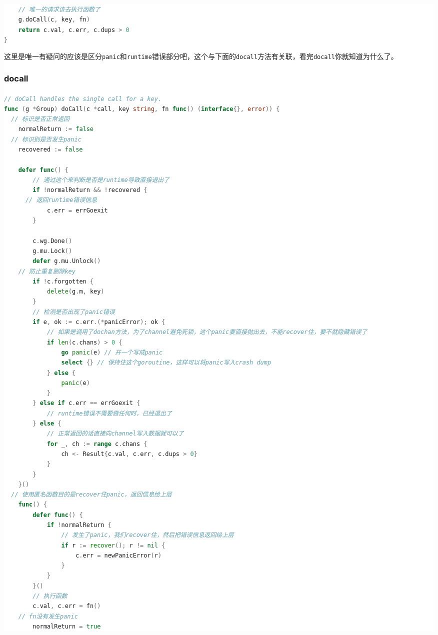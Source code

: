 ```go
	// 唯一的请求该去执行函数了
	g.doCall(c, key, fn)
	return c.val, c.err, c.dups > 0
}
```

这里是唯一有疑问的应该是区分`panic`和`runtime`错误部分吧，这个与下面的`docall`方法有关联，看完`docall`你就知道为什么了。

### docall

```go
// doCall handles the single call for a key.
func (g *Group) doCall(c *call, key string, fn func() (interface{}, error)) {
  // 标识是否正常返回
	normalReturn := false
  // 标识别是否发生panic
	recovered := false
  
	defer func() {
		// 通过这个来判断是否是runtime导致直接退出了
		if !normalReturn && !recovered {
      // 返回runtime错误信息
			c.err = errGoexit
		}

		c.wg.Done()
		g.mu.Lock()
		defer g.mu.Unlock()
    // 防止重复删除key
		if !c.forgotten {
			delete(g.m, key)
		}
		// 检测是否出现了panic错误
		if e, ok := c.err.(*panicError); ok {
			// 如果是调用了dochan方法，为了channel避免死锁，这个panic要直接抛出去，不能recover住，要不就隐藏错误了
			if len(c.chans) > 0 {
				go panic(e) // 开一个写成panic
				select {} // 保持住这个goroutine，这样可以将panic写入crash dump
			} else {
				panic(e)
			}
		} else if c.err == errGoexit {
			// runtime错误不需要做任何时，已经退出了
		} else {
			// 正常返回的话直接向channel写入数据就可以了
			for _, ch := range c.chans {
				ch <- Result{c.val, c.err, c.dups > 0}
			}
		}
	}()
  // 使用匿名函数目的是recover住panic，返回信息给上层
	func() {
		defer func() {
			if !normalReturn {
				// 发生了panic，我们recover住，然后把错误信息返回给上层
				if r := recover(); r != nil {
					c.err = newPanicError(r)
				}
			}
		}()
		// 执行函数
		c.val, c.err = fn()
    // fn没有发生panic
		normalReturn = true
```